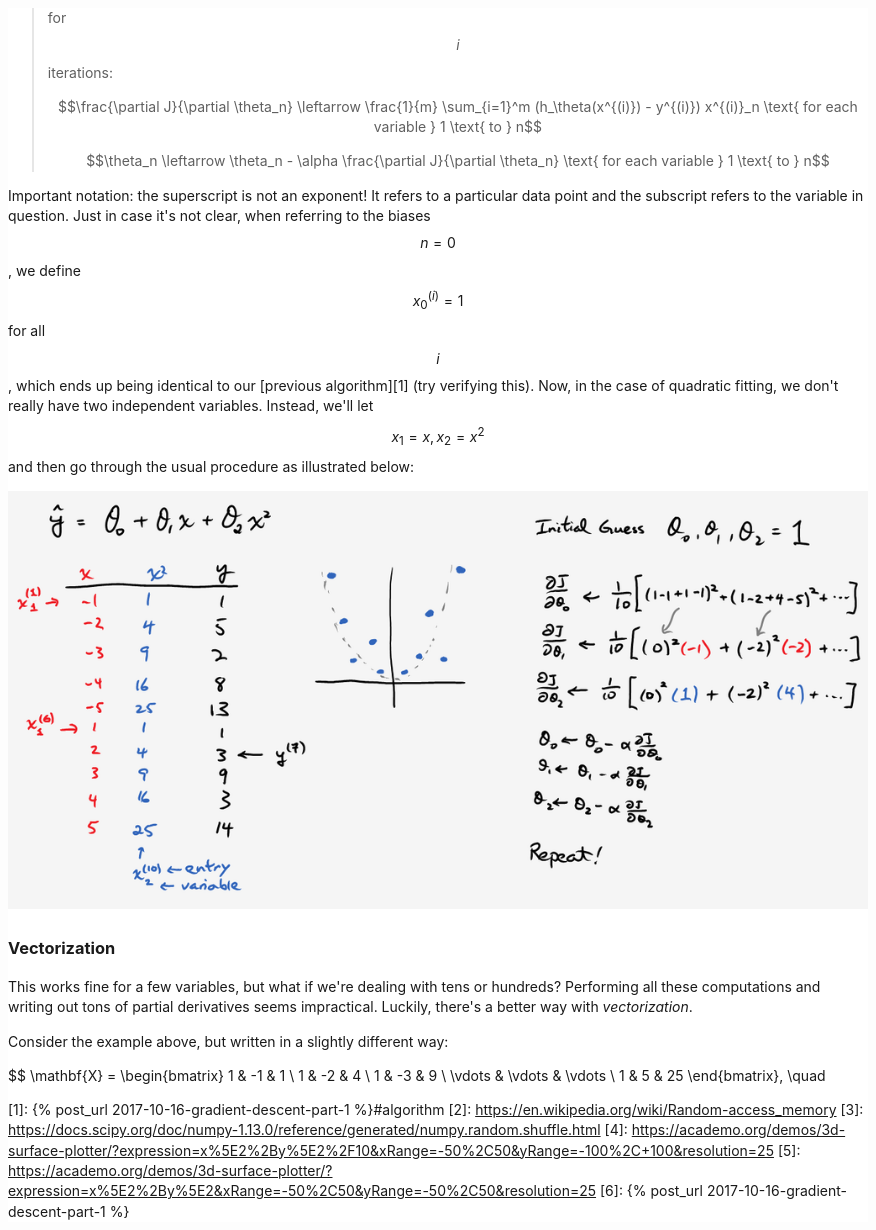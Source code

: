 >for $$i$$ iterations: 
>
> $$\frac{\partial J}{\partial \theta_n} \leftarrow \frac{1}{m} \sum_{i=1}^m (h_\theta(x^{(i)}) - y^{(i)}) x^{(i)}_n \text{ for each variable } 1 \text{ to } n$$
>
> $$\theta_n \leftarrow \theta_n - \alpha \frac{\partial J}{\partial \theta_n} \text{ for each variable } 1 \text{ to } n$$

Important notation: the superscript is not an exponent! It refers to a particular data point and the subscript refers to the variable in question. Just in case it's not clear, when referring to the biases $$n = 0$$, we define $$x^{(i)}_0 = 1$$ for all $$i$$, which ends up being identical to our [previous algorithm][1] (try verifying this). Now, in the case of quadratic fitting, we don't really have two independent variables. Instead, we'll let $$x_1 = x, x_2 = x^2$$ and then go through the usual procedure as illustrated below:

<img src="/assets/images/grad_descent_4.png"/>

### Vectorization 

This works fine for a few variables, but what if we're dealing with tens or hundreds? Performing all these computations and writing out tons of partial derivatives seems impractical. Luckily, there's a better way with *vectorization*.

Consider the example above, but written in a slightly different way:

$$
\mathbf{X} = 
\begin{bmatrix}
    1 & -1 & 1 \\
    1 & -2 & 4 \\
    1 & -3 & 9 \\
    \vdots & \vdots & \vdots \\
    1 & 5 & 25
\end{bmatrix}, \quad


[1]: {% post_url 2017-10-16-gradient-descent-part-1 %}#algorithm
[2]: https://en.wikipedia.org/wiki/Random-access_memory
[3]: https://docs.scipy.org/doc/numpy-1.13.0/reference/generated/numpy.random.shuffle.html
[4]: https://academo.org/demos/3d-surface-plotter/?expression=x%5E2%2By%5E2%2F10&xRange=-50%2C50&yRange=-100%2C+100&resolution=25
[5]: https://academo.org/demos/3d-surface-plotter/?expression=x%5E2%2By%5E2&xRange=-50%2C50&yRange=-50%2C50&resolution=25
[6]: {% post_url 2017-10-16-gradient-descent-part-1 %}